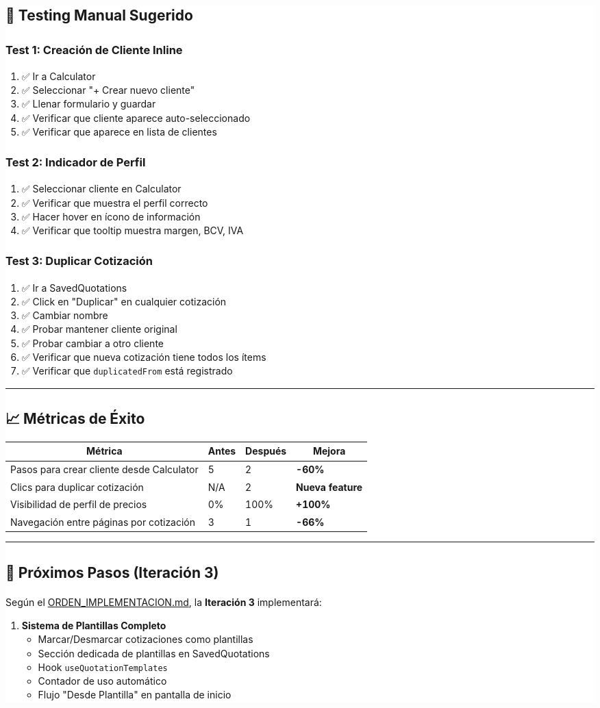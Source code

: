 
## 🧪 Testing Manual Sugerido

### Test 1: Creación de Cliente Inline
1. ✅ Ir a Calculator
2. ✅ Seleccionar "+ Crear nuevo cliente"
3. ✅ Llenar formulario y guardar
4. ✅ Verificar que cliente aparece auto-seleccionado
5. ✅ Verificar que aparece en lista de clientes

### Test 2: Indicador de Perfil
1. ✅ Seleccionar cliente en Calculator
2. ✅ Verificar que muestra el perfil correcto
3. ✅ Hacer hover en ícono de información
4. ✅ Verificar que tooltip muestra margen, BCV, IVA

### Test 3: Duplicar Cotización
1. ✅ Ir a SavedQuotations
2. ✅ Click en "Duplicar" en cualquier cotización
3. ✅ Cambiar nombre
4. ✅ Probar mantener cliente original
5. ✅ Probar cambiar a otro cliente
6. ✅ Verificar que nueva cotización tiene todos los ítems
7. ✅ Verificar que `duplicatedFrom` está registrado

---

## 📈 Métricas de Éxito

| Métrica | Antes | Después | Mejora |
|---------|-------|---------|--------|
| Pasos para crear cliente desde Calculator | 5 | 2 | **-60%** |
| Clics para duplicar cotización | N/A | 2 | **Nueva feature** |
| Visibilidad de perfil de precios | 0% | 100% | **+100%** |
| Navegación entre páginas por cotización | 3 | 1 | **-66%** |

---

## 🚀 Próximos Pasos (Iteración 3)

Según el [ORDEN_IMPLEMENTACION.md](./ORDEN_IMPLEMENTACION.md), la **Iteración 3** implementará:

1. **Sistema de Plantillas Completo**
   - Marcar/Desmarcar cotizaciones como plantillas
   - Sección dedicada de plantillas en SavedQuotations
   - Hook `useQuotationTemplates`
   - Contador de uso automático
   - Flujo "Desde Plantilla" en pantalla de inicio
